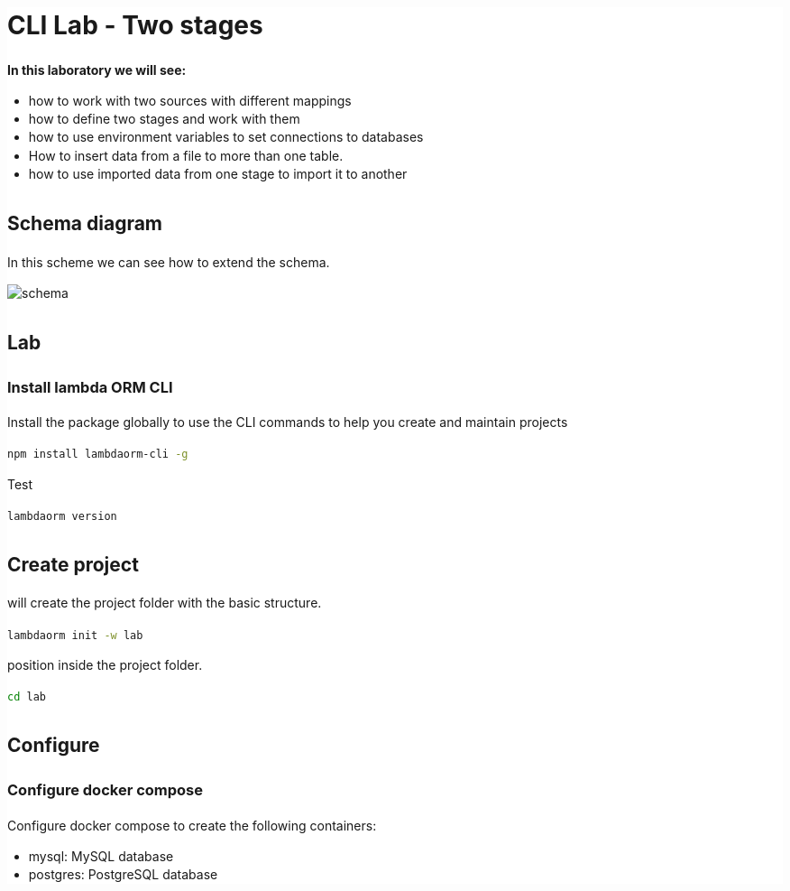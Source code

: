 # CLI Lab - Two stages

**In this laboratory we will see:**

- how to work with two sources with different mappings
- how to define two stages and work with them
- how to use environment variables to set connections to databases
- How to insert data from a file to more than one table.
- how to use imported data from one stage to import it to another

## Schema diagram

In this scheme we can see how to extend the schema.

![schema](schema3.svg)

## Lab

### Install lambda ORM CLI

Install the package globally to use the CLI commands to help you create and maintain projects

```sh
npm install lambdaorm-cli -g
```

Test

```sh
lambdaorm version
```

## Create project

will create the project folder with the basic structure.

```sh
lambdaorm init -w lab
```

position inside the project folder.

```sh
cd lab
```

## Configure

### Configure docker compose

Configure docker compose to create the following containers:

- mysql: MySQL database
- postgres: PostgreSQL database
